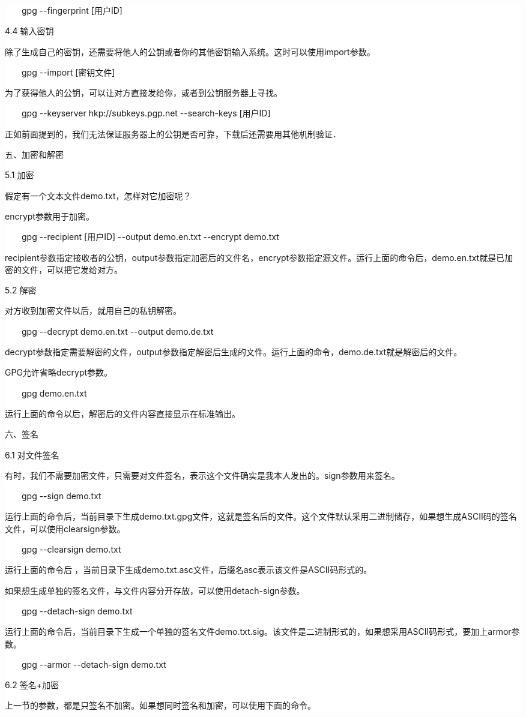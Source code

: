 　　gpg --fingerprint [用户ID]

4.4 输入密钥

除了生成自己的密钥，还需要将他人的公钥或者你的其他密钥输入系统。这时可以使用import参数。

　　gpg --import [密钥文件]

为了获得他人的公钥，可以让对方直接发给你，或者到公钥服务器上寻找。

　　gpg --keyserver hkp://subkeys.pgp.net --search-keys [用户ID]

正如前面提到的，我们无法保证服务器上的公钥是否可靠，下载后还需要用其他机制验证．

五、加密和解密

5.1 加密

假定有一个文本文件demo.txt，怎样对它加密呢？

encrypt参数用于加密。

　　gpg --recipient [用户ID] --output demo.en.txt --encrypt demo.txt

recipient参数指定接收者的公钥，output参数指定加密后的文件名，encrypt参数指定源文件。运行上面的命令后，demo.en.txt就是已加密的文件，可以把它发给对方。

5.2 解密

对方收到加密文件以后，就用自己的私钥解密。

　　gpg --decrypt demo.en.txt --output demo.de.txt

decrypt参数指定需要解密的文件，output参数指定解密后生成的文件。运行上面的命令，demo.de.txt就是解密后的文件。

GPG允许省略decrypt参数。

　　gpg demo.en.txt

运行上面的命令以后，解密后的文件内容直接显示在标准输出。

六、签名

6.1 对文件签名

有时，我们不需要加密文件，只需要对文件签名，表示这个文件确实是我本人发出的。sign参数用来签名。

　　gpg --sign demo.txt

运行上面的命令后，当前目录下生成demo.txt.gpg文件，这就是签名后的文件。这个文件默认采用二进制储存，如果想生成ASCII码的签名文件，可以使用clearsign参数。

　　gpg --clearsign demo.txt

运行上面的命令后 ，当前目录下生成demo.txt.asc文件，后缀名asc表示该文件是ASCII码形式的。

如果想生成单独的签名文件，与文件内容分开存放，可以使用detach-sign参数。

　　gpg --detach-sign demo.txt

运行上面的命令后，当前目录下生成一个单独的签名文件demo.txt.sig。该文件是二进制形式的，如果想采用ASCII码形式，要加上armor参数。

　　gpg --armor --detach-sign demo.txt

6.2 签名+加密

上一节的参数，都是只签名不加密。如果想同时签名和加密，可以使用下面的命令。
